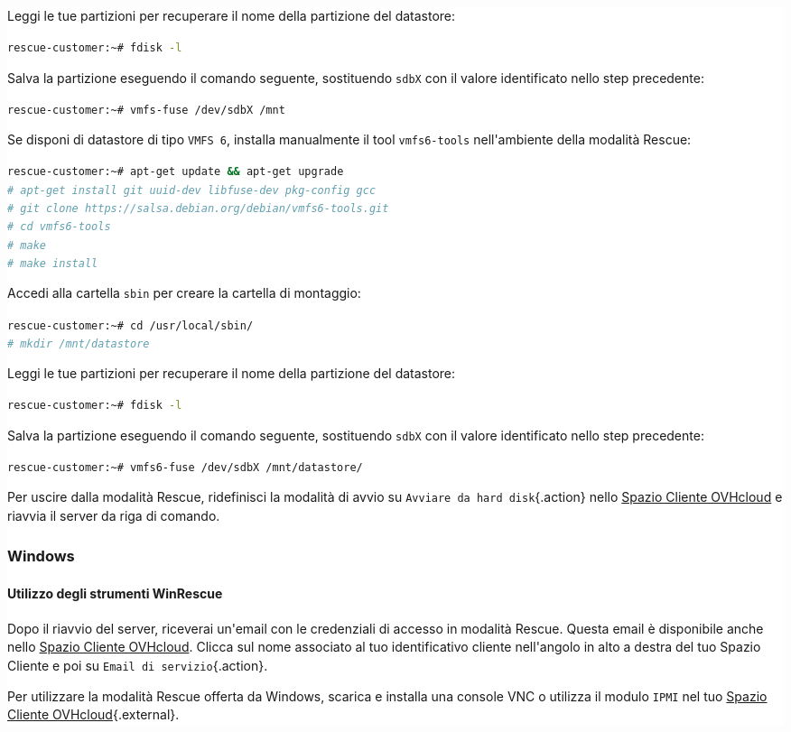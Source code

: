 Leggi le tue partizioni per recuperare il nome della partizione del datastore:

```bash
rescue-customer:~# fdisk -l
```

Salva la partizione eseguendo il comando seguente, sostituendo `sdbX` con il valore identificato nello step precedente:

```bash
rescue-customer:~# vmfs-fuse /dev/sdbX /mnt
```

Se disponi di datastore di tipo `VMFS 6`, installa manualmente il tool `vmfs6-tools` nell'ambiente della modalità Rescue:

```bash
rescue-customer:~# apt-get update && apt-get upgrade
# apt-get install git uuid-dev libfuse-dev pkg-config gcc
# git clone https://salsa.debian.org/debian/vmfs6-tools.git
# cd vmfs6-tools
# make
# make install
```

Accedi alla cartella `sbin` per creare la cartella di montaggio:

```bash
rescue-customer:~# cd /usr/local/sbin/
# mkdir /mnt/datastore
```

Leggi le tue partizioni per recuperare il nome della partizione del datastore:

```bash
rescue-customer:~# fdisk -l
```

Salva la partizione eseguendo il comando seguente, sostituendo `sdbX` con il valore identificato nello step precedente:


```bash
rescue-customer:~# vmfs6-fuse /dev/sdbX /mnt/datastore/
```

Per uscire dalla modalità Rescue, ridefinisci la modalità di avvio su `Avviare da hard disk`{.action} nello [Spazio Cliente OVHcloud](https://www.ovh.com/auth/?action=gotomanager&from=https://www.ovh.it/&ovhSubsidiary=it) e riavvia il server da riga di comando.

### Windows <a name="windowsrescue"></a>

#### Utilizzo degli strumenti WinRescue

Dopo il riavvio del server, riceverai un'email con le credenziali di accesso in modalità Rescue. Questa email è disponibile anche nello [Spazio Cliente OVHcloud](https://www.ovh.com/auth/?action=gotomanager&from=https://www.ovh.it/&ovhSubsidiary=it). Clicca sul nome associato al tuo identificativo cliente nell'angolo in alto a destra del tuo Spazio Cliente e poi su `Email di servizio`{.action}.

Per utilizzare la modalità Rescue offerta da Windows, scarica e installa una console VNC o utilizza il modulo `IPMI` nel tuo [Spazio Cliente OVHcloud](https://www.ovh.com/auth/?action=gotomanager&from=https://www.ovh.it/&ovhSubsidiary=it){.external}.
